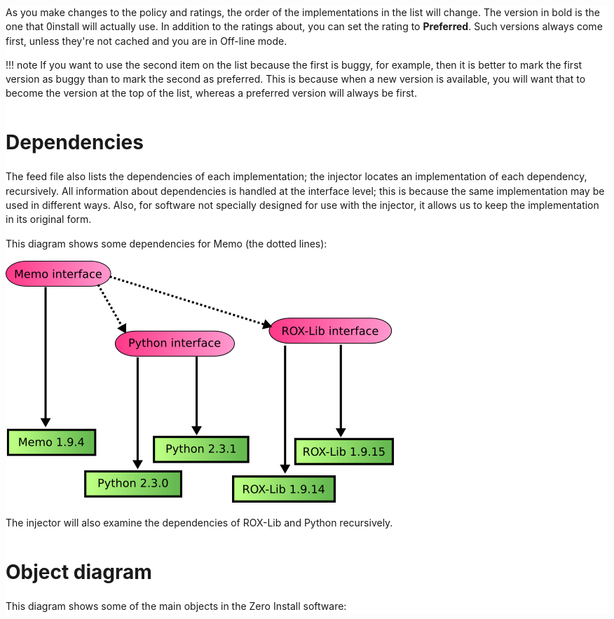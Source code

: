 As you make changes to the policy and ratings, the order of the implementations in the list will change. The version in bold is the one that 0install will actually use. In addition to the ratings about, you can set the rating to **Preferred**. Such versions always come first, unless they're not cached and you are in Off-line mode.

!!! note
    If you want to use the second item on the list because the first is buggy, for example, then it is better to mark the first version as buggy than to mark the second as preferred. This is because when a new version is available, you will want that to become the version at the top of the list, whereas a preferred version will always be first.

# Dependencies

The feed file also lists the dependencies of each implementation; the injector locates an implementation of each dependency, recursively. All information about dependencies is handled at the interface level; this is because the same implementation may be used in different ways. Also, for software not specially designed for use with the injector, it allows us to keep the implementation in its original form.

This diagram shows some dependencies for Memo (the dotted lines):

![Interface files give implementations and dependencies](../img/diagrams/depend.png)

The injector will also examine the dependencies of ROX-Lib and Python recursively.

# Object diagram

This diagram shows some of the main objects in the Zero Install software:
